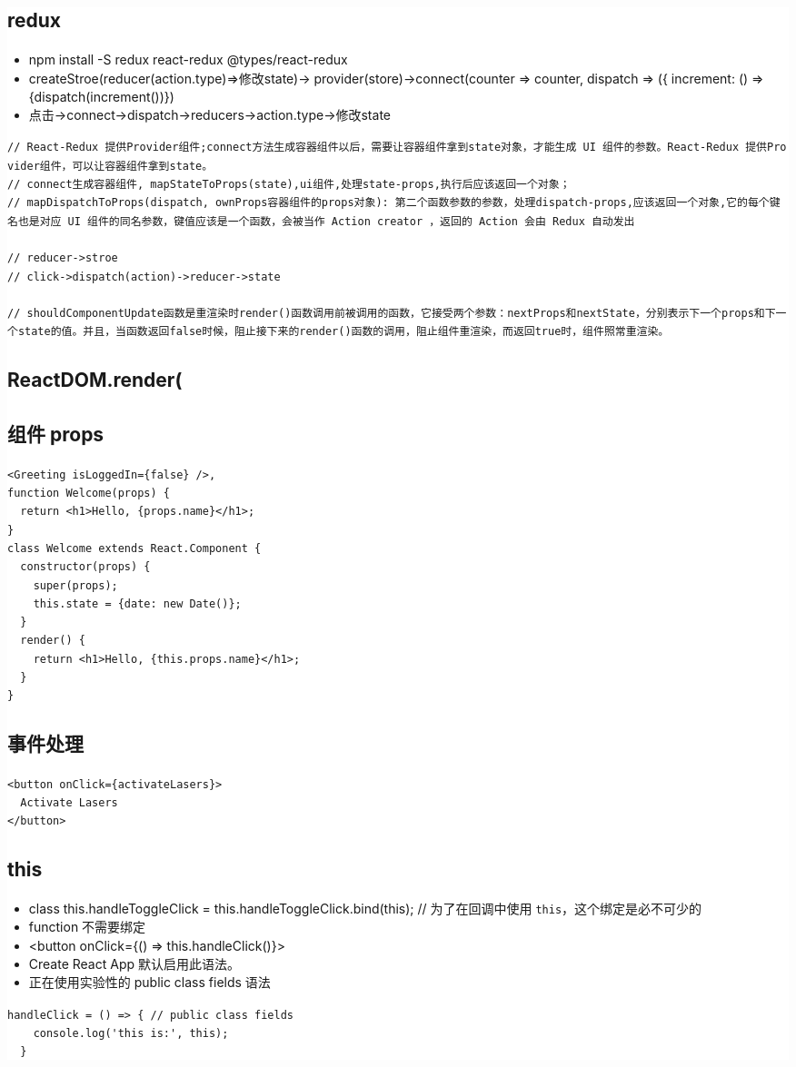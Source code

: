 ## redux 
+ npm install -S redux react-redux @types/react-redux
+ createStroe(reducer(action.type)=>修改state)-> provider(store)->connect(counter => counter, dispatch => ({ increment: () => {dispatch(increment())})
+ 点击->connect->dispatch->reducers->action.type->修改state
```
// React-Redux 提供Provider组件;connect方法生成容器组件以后，需要让容器组件拿到state对象，才能生成 UI 组件的参数。React-Redux 提供Provider组件，可以让容器组件拿到state。
// connect生成容器组件, mapStateToProps(state),ui组件,处理state-props,执行后应该返回一个对象； 
// mapDispatchToProps(dispatch, ownProps容器组件的props对象): 第二个函数参数的参数，处理dispatch-props,应该返回一个对象,它的每个键名也是对应 UI 组件的同名参数，键值应该是一个函数，会被当作 Action creator ，返回的 Action 会由 Redux 自动发出

// reducer->stroe
// click->dispatch(action)->reducer->state

// shouldComponentUpdate函数是重渲染时render()函数调用前被调用的函数，它接受两个参数：nextProps和nextState，分别表示下一个props和下一个state的值。并且，当函数返回false时候，阻止接下来的render()函数的调用，阻止组件重渲染，而返回true时，组件照常重渲染。
```

## ReactDOM.render(
  
## 组件 props
```
<Greeting isLoggedIn={false} />,
function Welcome(props) {
  return <h1>Hello, {props.name}</h1>;
}
class Welcome extends React.Component {
  constructor(props) {
    super(props);
    this.state = {date: new Date()};
  }
  render() {
    return <h1>Hello, {this.props.name}</h1>;
  }
}
```

## 事件处理
```
<button onClick={activateLasers}>
  Activate Lasers
</button>
```

## this
+ class this.handleToggleClick = this.handleToggleClick.bind(this); // 为了在回调中使用 `this`，这个绑定是必不可少的
+ function 不需要绑定
+ <button onClick={() => this.handleClick()}>
+ Create React App 默认启用此语法。
+ 正在使用实验性的 public class fields 语法
```
handleClick = () => { // public class fields 
    console.log('this is:', this);
  }
```
